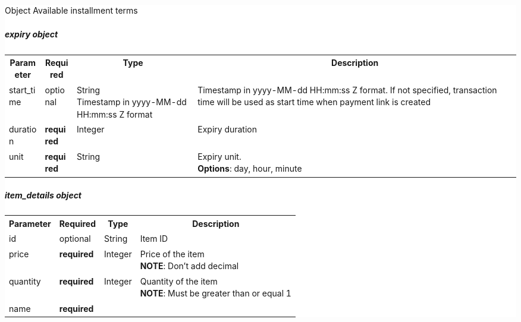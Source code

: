    <td>Object</td>
   <td>Available installment terms</td>
  </tr>
</table>

##### expiry object

<table>
  <tr>
   <th>Parameter</th>
   <th>Required</th>
   <th>Type</th>
   <th>Description</th>
  </tr>
  <tr>
   <td>start_time</td>
   <td>optional</td>
   <td>String <br>Timestamp in yyyy-MM-dd HH:mm:ss Z format</td>
   <td>Timestamp in yyyy-MM-dd HH:mm:ss Z format. If not specified, transaction time will be used as start time when payment link is created</td>
  </tr>
  <tr>
   <td>duration</td>
   <td><strong>required</strong></td>
   <td>Integer</td>
   <td>Expiry duration</td>
  </tr>
  <tr>
   <td>unit</td>
   <td><strong>required</strong></td>
   <td>String</td>
   <td>Expiry unit. <br><strong>Options</strong>: day, hour, minute</td>
  </tr>
</table>

##### item_details object

<table>
  <tr>
   <th>Parameter</th>
   <th>Required</th>
   <th>Type</th>
   <th>Description</th>
  </tr>
  <tr>
   <td>id</td>
   <td>optional</td>
   <td>String</td>
   <td>Item ID</td>
  </tr>
  <tr>
   <td>price</td>
   <td><strong>required</strong></td>
   <td>Integer</td>
   <td>Price of the item  <br><strong>NOTE</strong>: Don’t add decimal</td>
  </tr>
  <tr>
   <td>quantity</td>
   <td><strong>required</strong></td>
   <td>Integer</td>
   <td>Quantity of the item  <br><strong>NOTE</strong>: Must be greater than or equal 1</td>
  </tr>
  <tr>
   <td>name</td>
   <td><strong>required</strong></td>
